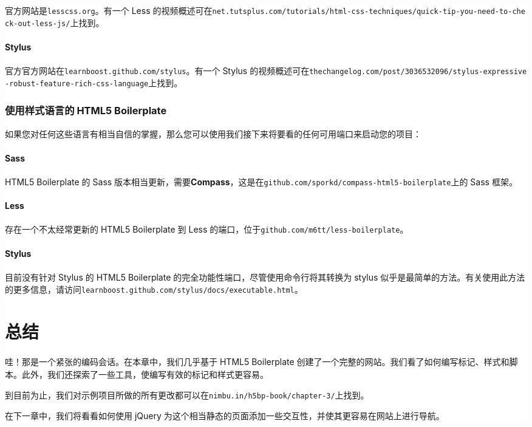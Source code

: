官方网站是`lesscss.org`。有一个 Less 的视频概述可在`net.tutsplus.com/tutorials/html-css-techniques/quick-tip-you-need-to-check-out-less-js/`上找到。

#### Stylus

官方官方网站在`learnboost.github.com/stylus`。有一个 Stylus 的视频概述可在`thechangelog.com/post/3036532096/stylus-expressive-robust-feature-rich-css-language`上找到。

### 使用样式语言的 HTML5 Boilerplate

如果您对任何这些语言有相当自信的掌握，那么您可以使用我们接下来将要看的任何可用端口来启动您的项目：

#### Sass

HTML5 Boilerplate 的 Sass 版本相当更新，需要**Compass**，这是在`github.com/sporkd/compass-html5-boilerplate`上的 Sass 框架。

#### Less

存在一个不太经常更新的 HTML5 Boilerplate 到 Less 的端口，位于`github.com/m6tt/less-boilerplate`。

#### Stylus

目前没有针对 Stylus 的 HTML5 Boilerplate 的完全功能性端口，尽管使用命令行将其转换为 stylus 似乎是最简单的方法。有关使用此方法的更多信息，请访问`learnboost.github.com/stylus/docs/executable.html`。

# 总结

哇！那是一个紧张的编码会话。在本章中，我们几乎基于 HTML5 Boilerplate 创建了一个完整的网站。我们看了如何编写标记、样式和脚本。此外，我们还探索了一些工具，使编写有效的标记和样式更容易。

到目前为止，我们对示例项目所做的所有更改都可以在`nimbu.in/h5bp-book/chapter-3/`上找到。

在下一章中，我们将看看如何使用 jQuery 为这个相当静态的页面添加一些交互性，并使其更容易在网站上进行导航。
